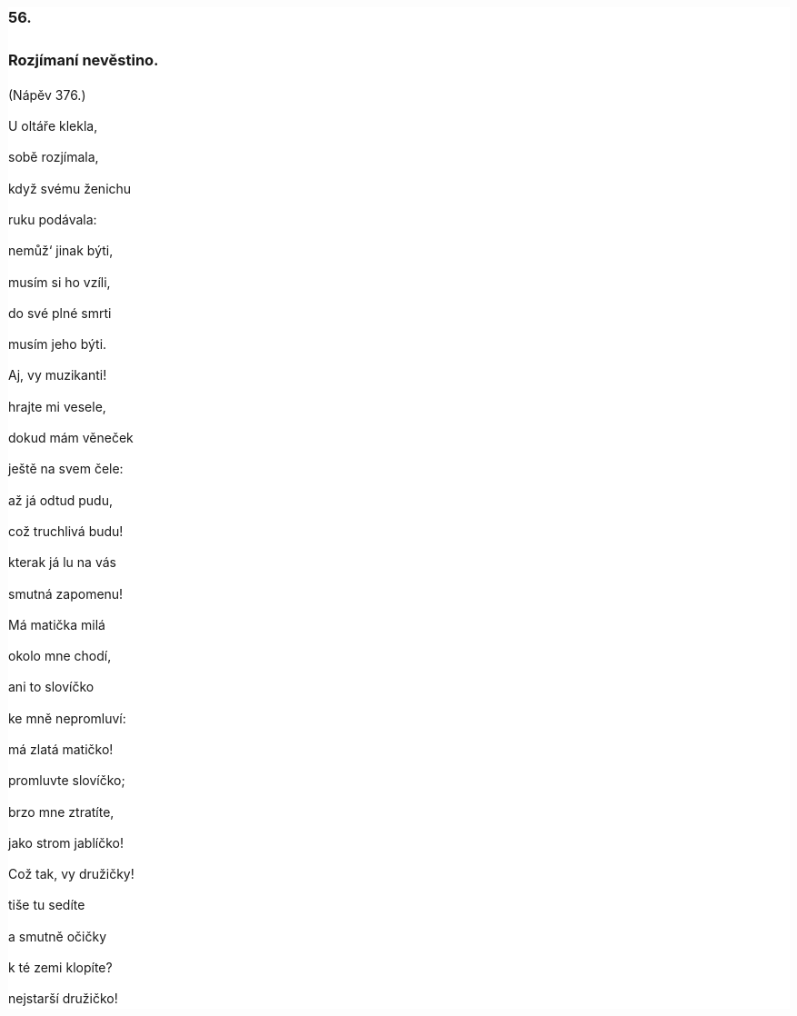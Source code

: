 ### 56.

### Rozjímaní nevěstino.

(Nápěv 376.)

U oltáře klekla,

sobě rozjímala,

když svému ženichu

ruku podávala:

nemůž‘ jinak býti,

musím si ho vzíli,

do své plné smrti

musím jeho býti.

Aj, vy muzikanti!

hrajte mi vesele,

dokud mám věneček

ještě na svem čele:

až já odtud pudu,

což truchlivá budu!

kterak já lu na vás

smutná zapomenu!

Má matička milá

okolo mne chodí,

ani to slovíčko

ke mně nepromluví:

má zlatá matičko!

promluvte slovíčko;

brzo mne ztratíte,

jako strom jablíčko!

Což tak, vy družičky!

tiše tu sedíte

a smutně očičky

k té zemi klopíte?

nejstarší družičko!
